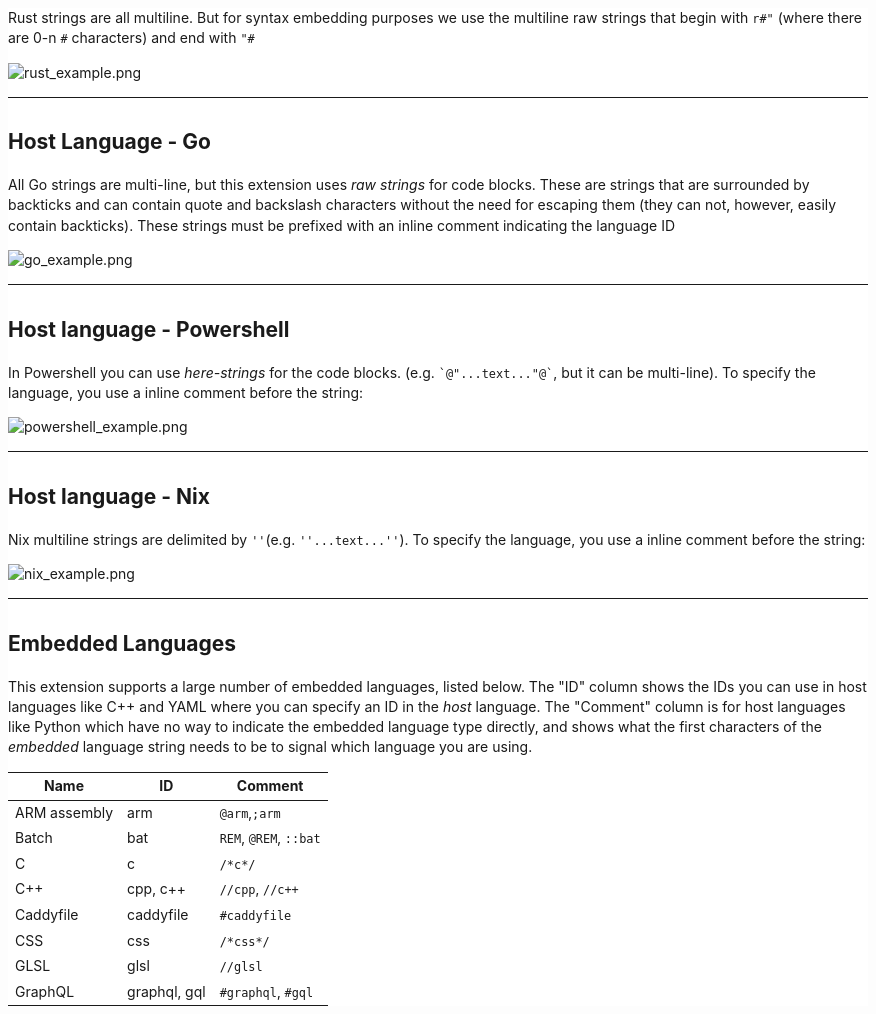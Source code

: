 Rust strings are all multiline. But for syntax embedding purposes we
use the multiline raw strings that begin with `r#"` (where there are
0-n `#` characters) and end with `"#`

![rust_example.png](images/rust_example.png)

---
## Host Language - Go

All Go strings are multi-line, but this extension uses _raw strings_
for code blocks. These are strings that are surrounded by backticks
and can contain quote and backslash characters without the need for
escaping them (they can not, however, easily contain backticks). These
strings must be prefixed with an inline comment indicating the
language ID

![go_example.png](images/go_example.png)

---
## Host language - Powershell

In Powershell you can use _here-strings_ for the code blocks. (e.g. ``
`@"...text..."@` ``, but it can be multi-line). To specify the
language, you use a inline comment before the string:

![powershell_example.png](images/powershell_example.png)

---
## Host language - Nix

Nix multiline strings are delimited by `''`(e.g. ` ''...text...'' `).
To specify the language, you use a inline comment before the string:

![nix_example.png](images/nix_example.png)


---
## Embedded Languages

This extension supports a large number of embedded languages, listed
below. The "ID" column shows the IDs you can use in host languages
like C++ and YAML where you can specify an ID in the _host_ language.
The "Comment" column is for host languages like Python which have no
way to indicate the embedded language type directly, and shows what
the first characters of the _embedded_ language string needs to be to
signal which language you are using.

| Name                   | ID                           | Comment                                        |
| ---------------------- | ---------------------------- | ---------------------------------------------- |
| ARM assembly           | arm                          | `@arm`,`;arm`                                  |
| Batch                  | bat                          | `REM`, `@REM`, `::bat`                         |
| C                      | c                            | `/*c*/`                                        |
| C++                    | cpp, c++                     | `//cpp`, `//c++`                               |
| Caddyfile              | caddyfile                    | `#caddyfile`                                   |
| CSS                    | css                          | `/*css*/`                                      |
| GLSL                   | glsl                         | `//glsl`                                       |
| GraphQL                | graphql, gql                 | `#graphql`, `#gql`                             |